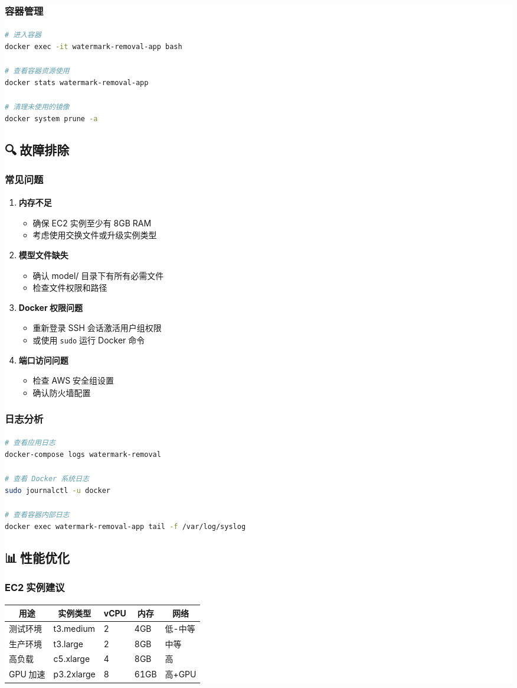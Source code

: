 ### 容器管理

```bash
# 进入容器
docker exec -it watermark-removal-app bash

# 查看容器资源使用
docker stats watermark-removal-app

# 清理未使用的镜像
docker system prune -a
```

## 🔍 故障排除

### 常见问题

1. **内存不足**
   - 确保 EC2 实例至少有 8GB RAM
   - 考虑使用交换文件或升级实例类型

2. **模型文件缺失**
   - 确认 model/ 目录下有所有必需文件
   - 检查文件权限和路径

3. **Docker 权限问题**
   - 重新登录 SSH 会话激活用户组权限
   - 或使用 `sudo` 运行 Docker 命令

4. **端口访问问题**
   - 检查 AWS 安全组设置
   - 确认防火墙配置

### 日志分析

```bash
# 查看应用日志
docker-compose logs watermark-removal

# 查看 Docker 系统日志
sudo journalctl -u docker

# 查看容器内部日志
docker exec watermark-removal-app tail -f /var/log/syslog
```

## 📊 性能优化

### EC2 实例建议

| 用途 | 实例类型 | vCPU | 内存 | 网络 |
|------|----------|------|------|------|
| 测试环境 | t3.medium | 2 | 4GB | 低-中等 |
| 生产环境 | t3.large | 2 | 8GB | 中等 |
| 高负载 | c5.xlarge | 4 | 8GB | 高 |
| GPU 加速 | p3.2xlarge | 8 | 61GB | 高+GPU |
